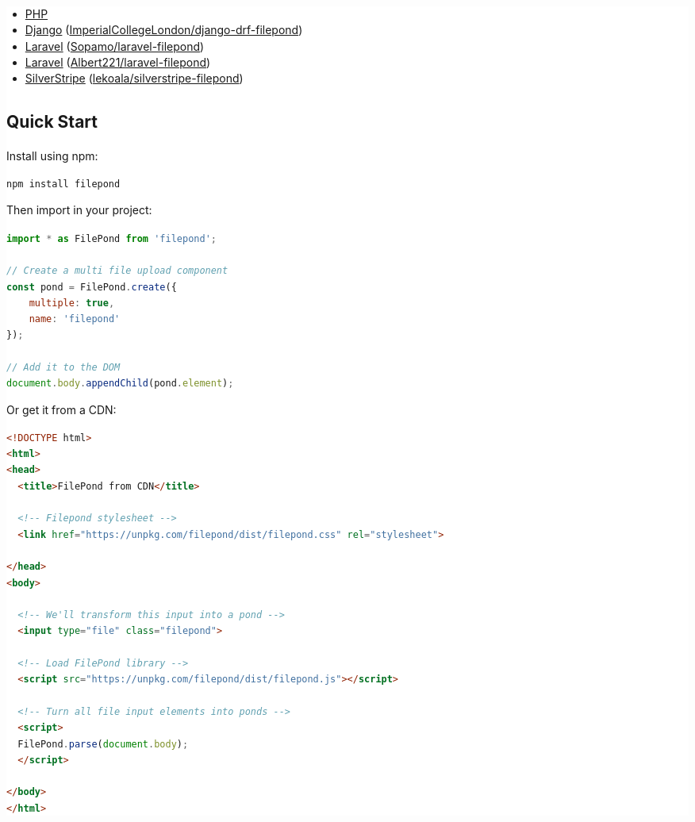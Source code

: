 *   [PHP](https://github.com/pqina/filepond-boilerplate-php)
*   [Django](https://github.com/ImperialCollegeLondon/django-drf-filepond)  ([ImperialCollegeLondon/django-drf-filepond](https://github.com/ImperialCollegeLondon/django-drf-filepond))
*   [Laravel](https://github.com/Sopamo/laravel-filepond) ([Sopamo/laravel-filepond](https://github.com/Sopamo/laravel-filepond))
*   [Laravel](https://github.com/Albert221/laravel-filepond) ([Albert221/laravel-filepond](https://github.com/Albert221/laravel-filepond))
*   [SilverStripe](https://github.com/lekoala/silverstripe-filepond) ([lekoala/silverstripe-filepond](https://github.com/lekoala/silverstripe-filepond))

## Quick Start

Install using npm:

```bash
npm install filepond
```

Then import in your project:

```js
import * as FilePond from 'filepond';

// Create a multi file upload component
const pond = FilePond.create({
    multiple: true,
    name: 'filepond'
});

// Add it to the DOM
document.body.appendChild(pond.element);
```

Or get it from a CDN:

```html
<!DOCTYPE html>
<html>
<head>
  <title>FilePond from CDN</title>

  <!-- Filepond stylesheet -->
  <link href="https://unpkg.com/filepond/dist/filepond.css" rel="stylesheet">

</head>
<body>

  <!-- We'll transform this input into a pond -->
  <input type="file" class="filepond">

  <!-- Load FilePond library -->
  <script src="https://unpkg.com/filepond/dist/filepond.js"></script>

  <!-- Turn all file input elements into ponds -->
  <script>
  FilePond.parse(document.body);
  </script>

</body>
</html>
```
